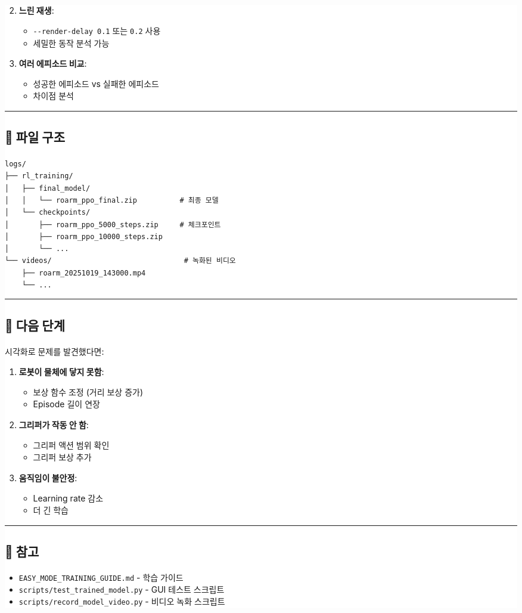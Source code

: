 2. **느린 재생**:
   - `--render-delay 0.1` 또는 `0.2` 사용
   - 세밀한 동작 분석 가능

3. **여러 에피소드 비교**:
   - 성공한 에피소드 vs 실패한 에피소드
   - 차이점 분석

---

## 📁 파일 구조

```
logs/
├── rl_training/
│   ├── final_model/
│   │   └── roarm_ppo_final.zip          # 최종 모델
│   └── checkpoints/
│       ├── roarm_ppo_5000_steps.zip     # 체크포인트
│       ├── roarm_ppo_10000_steps.zip
│       └── ...
└── videos/                               # 녹화된 비디오
    ├── roarm_20251019_143000.mp4
    └── ...
```

---

## 🎯 다음 단계

시각화로 문제를 발견했다면:

1. **로봇이 물체에 닿지 못함**:
   - 보상 함수 조정 (거리 보상 증가)
   - Episode 길이 연장

2. **그리퍼가 작동 안 함**:
   - 그리퍼 액션 범위 확인
   - 그리퍼 보상 추가

3. **움직임이 불안정**:
   - Learning rate 감소
   - 더 긴 학습

---

## 📖 참고

- `EASY_MODE_TRAINING_GUIDE.md` - 학습 가이드
- `scripts/test_trained_model.py` - GUI 테스트 스크립트
- `scripts/record_model_video.py` - 비디오 녹화 스크립트
